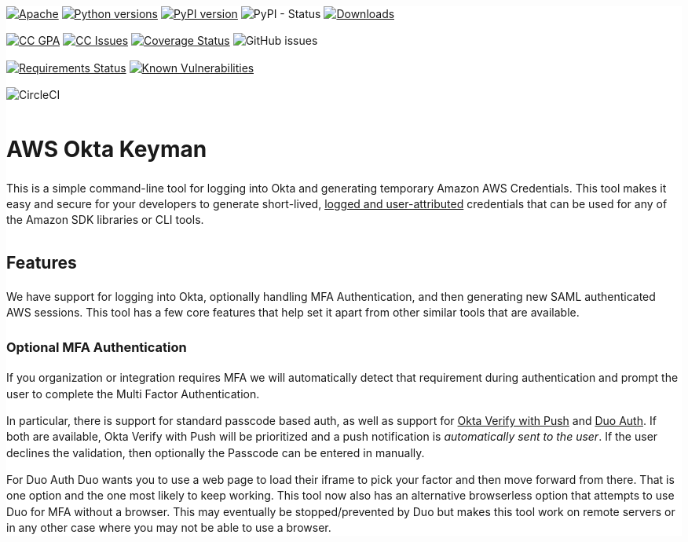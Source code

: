 [![Apache](https://img.shields.io/badge/license-Apache-blue.svg)](https://github.com/nathan-v/aws_okta_keyman/blob/master/LICENSE.txt) [![Python versions](https://img.shields.io/pypi/pyversions/aws-okta-keyman.svg)](https://pypi.python.org/pypi/aws-okta-keyman/) [![PyPI version](https://badge.fury.io/py/aws-okta-keyman.svg)](https://badge.fury.io/py/aws-okta-keyman) ![PyPI - Status](https://img.shields.io/pypi/status/aws_okta_keyman) [![Downloads](http://pepy.tech/badge/aws-okta-keyman)](http://pepy.tech/count/aws-okta-keyman)

[![CC GPA](https://codeclimate.com/github/nathan-v/aws_okta_keyman/badges/gpa.svg)](https://codeclimate.com/github/nathan-v/aws_okta_keyman) [![CC Issues](https://codeclimate.com/github/nathan-v/aws_okta_keyman/badges/issue_count.svg)](https://codeclimate.com/github/nathan-v/aws_okta_keyman) [![Coverage Status](https://codecov.io/gh/nathan-v/aws_okta_keyman/branch/master/graph/badge.svg)](https://codecov.io/gh/nathan-v/aws_okta_keyman) ![GitHub issues](https://img.shields.io/github/issues-raw/nathan-v/aws_okta_keyman)

[![Requirements Status](https://requires.io/github/nathan-v/aws_okta_keyman/requirements.svg?branch=master)](https://requires.io/github/nathan-v/aws_okta_keyman/requirements/?branch=master) [![Known Vulnerabilities](https://snyk.io/test/github/nathan-v/aws_okta_keyman/badge.svg)](https://snyk.io/test/github/nathan-v/aws_okta_keyman)

![CircleCI](https://img.shields.io/circleci/build/gh/nathan-v/aws_okta_keyman)

# AWS Okta Keyman

This is a simple command-line tool for logging into Okta and generating
temporary Amazon AWS Credentials. This tool makes it easy and secure for your
developers to generate short-lived, [logged and user-attributed][tracking]
credentials that can be used for any of the Amazon SDK libraries or CLI tools.

## Features

We have support for logging into Okta, optionally handling MFA Authentication,
and then generating new SAML authenticated AWS sessions. This tool has a few core
features that help set it apart from other similar tools that are available.

### Optional MFA Authentication

If you organization or integration requires MFA  we will automatically detect that
requirement during authentication and prompt the user to complete the
Multi Factor Authentication.

In particular, there is support for standard passcode based auth, as well as
support for [Okta Verify with Push][okta_verify] and [Duo Auth][duo_auth]. If both
are available, Okta Verify with Push will be prioritized and a push notification is
_automatically sent to the user_. If the user declines the validation, then
optionally the Passcode can be entered in manually.

For Duo Auth Duo wants you to use a web page to load their iframe to pick your factor
and then move forward from there. That is one option and the one most likely to keep
working. This tool now also has an alternative browserless option that attempts to
use Duo for MFA without a browser. This may eventually be stopped/prevented by Duo
but makes this tool work on remote servers or in any other case where you may not
be able to use a browser.


[nd_okta_auth]: https://github.com/Nextdoor/nd_okta_auth
[nextdoorinc]: https://github.com/Nextdoor
[oktaauth]: https://github.com/ThoughtWorksInc/oktaauth
[aws_role_credentials]: https://github.com/ThoughtWorksInc/aws_role_credentials
[thoughtworksinc]: https://github.com/ThoughtWorksInc
[tracking]: https://aws.amazon.com/blogs/security/how-to-easily-identify-your-federated-users-by-using-aws-cloudtrail/
[pythonbeginner]: https://wiki.python.org/moin/BeginnersGuide/Download
[okta_aws_guide]: https://support.okta.com/help/servlet/fileField?retURL=%2Fhelp%2Farticles%2FKnowledge_Article%2FAmazon-Web-Services-and-Okta-Integration-Guide&entityId=ka0F0000000MeyyIAC&field=File_Attachment__Body__s
[okta_mfa]: https://www.okta.com/products/adaptive-multi-factor-authentication/
[okta_verify]: https://www.okta.com/blog/tag/okta-verify-with-push/
[aws_saml]: http://docs.aws.amazon.com/STS/latest/APIReference/API_AssumeRoleWithSAML.html
[duo_auth]: https://duo.com/
[keyring]: https://github.com/jaraco/keyring